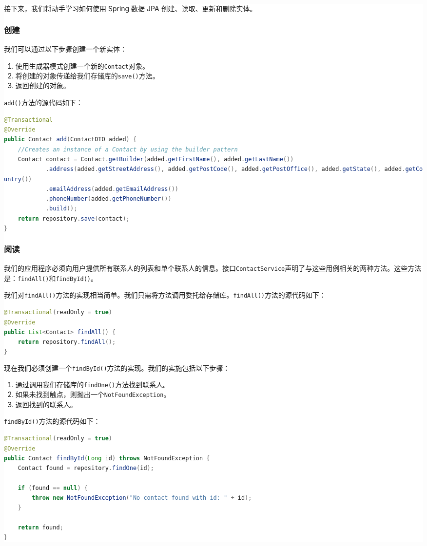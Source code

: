 接下来，我们将动手学习如何使用 Spring 数据 JPA 创建、读取、更新和删除实体。

### 创建

我们可以通过以下步骤创建一个新实体：

1.  使用生成器模式创建一个新的`Contact`对象。
2.  将创建的对象传递给我们存储库的`save()`方法。
3.  返回创建的对象。

`add()`方法的源代码如下：

```java
@Transactional
@Override
public Contact add(ContactDTO added) {
    //Creates an instance of a Contact by using the builder pattern
    Contact contact = Contact.getBuilder(added.getFirstName(), added.getLastName())
            .address(added.getStreetAddress(), added.getPostCode(), added.getPostOffice(), added.getState(), added.getCountry())
            .emailAddress(added.getEmailAddress())
            .phoneNumber(added.getPhoneNumber())
            .build();
    return repository.save(contact);
}
```

### 阅读

我们的应用程序必须向用户提供所有联系人的列表和单个联系人的信息。接口`ContactService`声明了与这些用例相关的两种方法。这些方法是：`findAll()`和`findById()`。

我们对`findAll()`方法的实现相当简单。我们只需将方法调用委托给存储库。`findAll()`方法的源代码如下：

```java
@Transactional(readOnly = true)
@Override
public List<Contact> findAll() {
    return repository.findAll();
}
```

现在我们必须创建一个`findById()`方法的实现。我们的实施包括以下步骤：

1.  通过调用我们存储库的`findOne()`方法找到联系人。
2.  如果未找到触点，则抛出一个`NotFoundException`。
3.  返回找到的联系人。

`findById()`方法的源代码如下：

```java
@Transactional(readOnly = true)
@Override
public Contact findById(Long id) throws NotFoundException {
    Contact found = repository.findOne(id);

    if (found == null) {
        throw new NotFoundException("No contact found with id: " + id);
    }

    return found;
}
```
